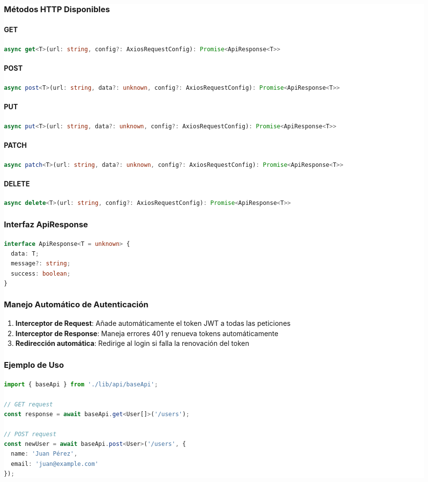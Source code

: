 ### Métodos HTTP Disponibles

#### GET
```typescript
async get<T>(url: string, config?: AxiosRequestConfig): Promise<ApiResponse<T>>
```

#### POST
```typescript
async post<T>(url: string, data?: unknown, config?: AxiosRequestConfig): Promise<ApiResponse<T>>
```

#### PUT
```typescript
async put<T>(url: string, data?: unknown, config?: AxiosRequestConfig): Promise<ApiResponse<T>>
```

#### PATCH
```typescript
async patch<T>(url: string, data?: unknown, config?: AxiosRequestConfig): Promise<ApiResponse<T>>
```

#### DELETE
```typescript
async delete<T>(url: string, config?: AxiosRequestConfig): Promise<ApiResponse<T>>
```

### Interfaz ApiResponse

```typescript
interface ApiResponse<T = unknown> {
  data: T;
  message?: string;
  success: boolean;
}
```

### Manejo Automático de Autenticación

1. **Interceptor de Request**: Añade automáticamente el token JWT a todas las peticiones
2. **Interceptor de Response**: Maneja errores 401 y renueva tokens automáticamente
3. **Redirección automática**: Redirige al login si falla la renovación del token

### Ejemplo de Uso

```typescript
import { baseApi } from './lib/api/baseApi';

// GET request
const response = await baseApi.get<User[]>('/users');

// POST request
const newUser = await baseApi.post<User>('/users', {
  name: 'Juan Pérez',
  email: 'juan@example.com'
});
```
